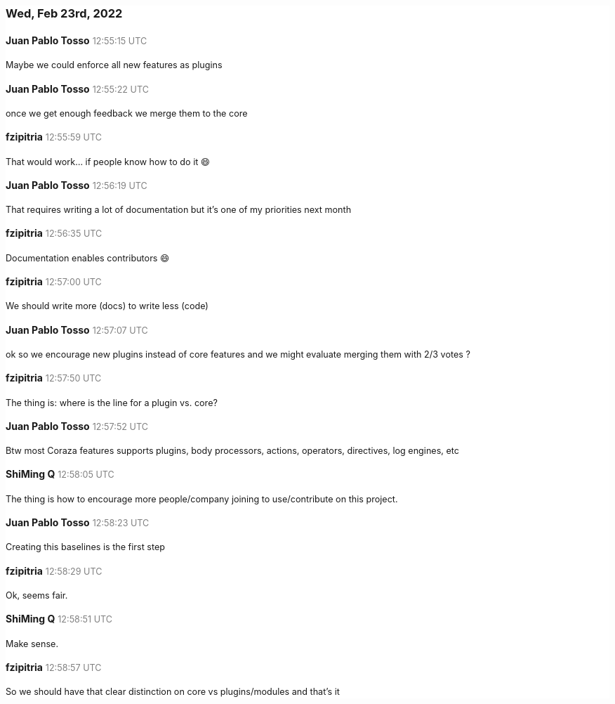 ### Wed, Feb 23rd, 2022

**Juan Pablo Tosso** <span style="color: grey; font-size: 90%;">12:55:15 UTC</span>

<span style="font-size: 90%;">Maybe we could enforce all new features as plugins</span>

**Juan Pablo Tosso** <span style="color: grey; font-size: 90%;">12:55:22 UTC</span>

<span style="font-size: 90%;">once we get enough feedback we merge them to the core</span>

**fzipitria** <span style="color: grey; font-size: 90%;">12:55:59 UTC</span>

<span style="font-size: 90%;">That would work… if people know how to do it :smile:</span>

**Juan Pablo Tosso** <span style="color: grey; font-size: 90%;">12:56:19 UTC</span>

<span style="font-size: 90%;">That requires writing a lot of documentation but it’s one of my priorities next month</span>

**fzipitria** <span style="color: grey; font-size: 90%;">12:56:35 UTC</span>

<span style="font-size: 90%;">Documentation enables contributors :smile:</span>

**fzipitria** <span style="color: grey; font-size: 90%;">12:57:00 UTC</span>

<span style="font-size: 90%;">We should write more (docs) to write less (code)</span>

**Juan Pablo Tosso** <span style="color: grey; font-size: 90%;">12:57:07 UTC</span>

<span style="font-size: 90%;">ok so we encourage new plugins instead of core features and we might evaluate merging them with 2/3 votes ?</span>

**fzipitria** <span style="color: grey; font-size: 90%;">12:57:50 UTC</span>

<span style="font-size: 90%;">The thing is: where is the line for a plugin vs. core?</span>

**Juan Pablo Tosso** <span style="color: grey; font-size: 90%;">12:57:52 UTC</span>

<span style="font-size: 90%;">Btw most Coraza features supports plugins, body processors, actions, operators, directives, log engines, etc</span>

**ShiMing Q** <span style="color: grey; font-size: 90%;">12:58:05 UTC</span>

<span style="font-size: 90%;">The thing is how to encourage more people/company joining to use/contribute on this project.</span>

**Juan Pablo Tosso** <span style="color: grey; font-size: 90%;">12:58:23 UTC</span>

<span style="font-size: 90%;">Creating this baselines is the first step</span>

**fzipitria** <span style="color: grey; font-size: 90%;">12:58:29 UTC</span>

<span style="font-size: 90%;">Ok, seems fair.</span>

**ShiMing Q** <span style="color: grey; font-size: 90%;">12:58:51 UTC</span>

<span style="font-size: 90%;">Make sense.</span>

**fzipitria** <span style="color: grey; font-size: 90%;">12:58:57 UTC</span>

<span style="font-size: 90%;">So we should have that clear distinction on core vs plugins/modules and that’s it</span>
